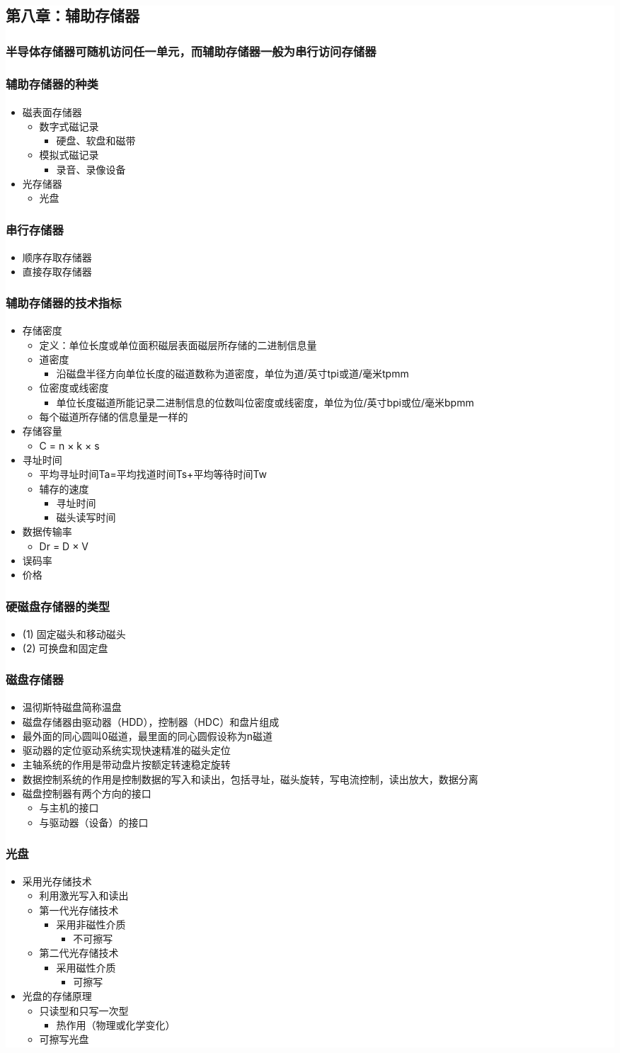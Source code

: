 ## 第八章：辅助存储器
### 半导体存储器可随机访问任一单元，而辅助存储器一般为串行访问存储器
### 辅助存储器的种类
* 磁表面存储器
    * 数字式磁记录
        * 硬盘、软盘和磁带
    * 模拟式磁记录
        * 录音、录像设备
* 光存储器
    * 光盘
### 串行存储器
* 顺序存取存储器
* 直接存取存储器
### 辅助存储器的技术指标
* 存储密度
    * 定义：单位长度或单位面积磁层表面磁层所存储的二进制信息量
    * 道密度
        * 沿磁盘半径方向单位长度的磁道数称为道密度，单位为道/英寸tpi或道/毫米tpmm
    * 位密度或线密度
        * 单位长度磁道所能记录二进制信息的位数叫位密度或线密度，单位为位/英寸bpi或位/毫米bpmm
    * 每个磁道所存储的信息量是一样的
* 存储容量
    * C = n × k × s
* 寻址时间
    * 平均寻址时间Ta=平均找道时间Ts+平均等待时间Tw
    * 辅存的速度
        * 寻址时间
        * 磁头读写时间
* 数据传输率
    * Dr  = D × V
* 误码率
* 价格
### 硬磁盘存储器的类型
* (1) 固定磁头和移动磁头
* (2) 可换盘和固定盘
### 磁盘存储器
* 温彻斯特磁盘简称温盘
* 磁盘存储器由驱动器（HDD），控制器（HDC）和盘片组成
* 最外面的同心圆叫0磁道，最里面的同心圆假设称为n磁道
* 驱动器的定位驱动系统实现快速精准的磁头定位
* 主轴系统的作用是带动盘片按额定转速稳定旋转
* 数据控制系统的作用是控制数据的写入和读出，包括寻址，磁头旋转，写电流控制，读出放大，数据分离
* 磁盘控制器有两个方向的接口
    * 与主机的接口
    * 与驱动器（设备）的接口
### 光盘
* 采用光存储技术
    * 利用激光写入和读出
    * 第一代光存储技术
        * 采用非磁性介质
            * 不可擦写
    * 第二代光存储技术
        * 采用磁性介质
            * 可擦写
* 光盘的存储原理
    * 只读型和只写一次型
        * 热作用（物理或化学变化）
    * 可擦写光盘
